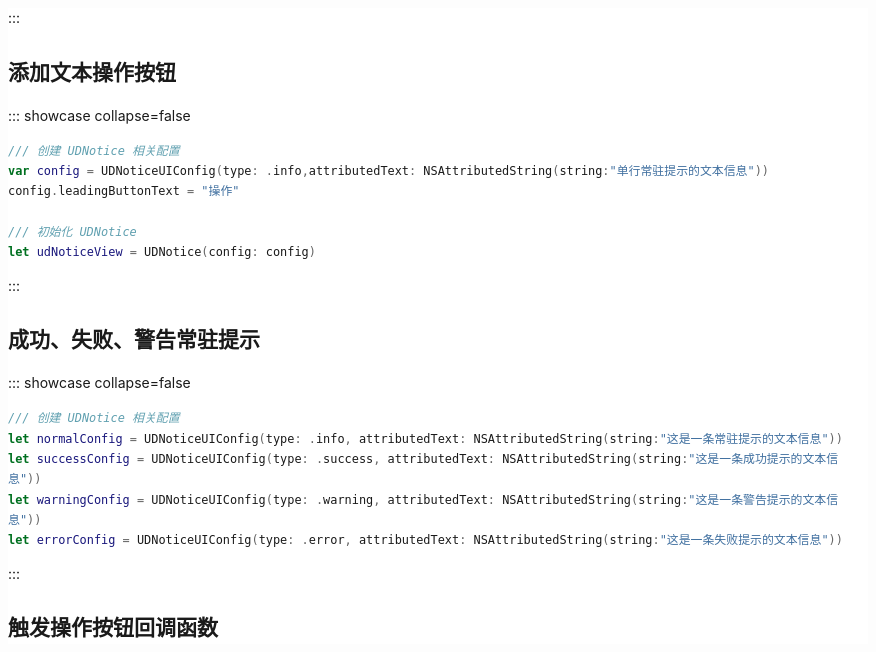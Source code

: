 :::

## 添加文本操作按钮

::: showcase collapse=false
<SiteImage
    width = "375"
    height = "44"
    src = "https://lf3-static.bytednsdoc.com/obj/eden-cn/65eh7ulojvhonuhd/es-design/android/notice/ud_notice_demo_single_line_text_btn.png"
    darkSrc = "https://lf3-static.bytednsdoc.com/obj/eden-cn/65eh7ulojvhonuhd/es-design/android/notice/ud_notice_demo_single_line_text_btn_dm.png"
/>

```swift
/// 创建 UDNotice 相关配置
var config = UDNoticeUIConfig(type: .info,attributedText: NSAttributedString(string:"单行常驻提示的文本信息"))
config.leadingButtonText = "操作"

/// 初始化 UDNotice
let udNoticeView = UDNotice(config: config)
```

:::

## 成功、失败、警告常驻提示

::: showcase collapse=false
<SiteImage
    width = "375"
    height = "224"
    src = "https://lf3-static.bytednsdoc.com/obj/eden-cn/5161eh7pldnuvk/UDCResource/UDNotice/notice_all_light.png"
    darkSrc = "https://lf3-static.bytednsdoc.com/obj/eden-cn/5161eh7pldnuvk/UDCResource/UDNotice/notice_all_dark.png"
/>

```swift
/// 创建 UDNotice 相关配置
let normalConfig = UDNoticeUIConfig(type: .info, attributedText: NSAttributedString(string:"这是一条常驻提示的文本信息"))
let successConfig = UDNoticeUIConfig(type: .success, attributedText: NSAttributedString(string:"这是一条成功提示的文本信息"))
let warningConfig = UDNoticeUIConfig(type: .warning, attributedText: NSAttributedString(string:"这是一条警告提示的文本信息"))
let errorConfig = UDNoticeUIConfig(type: .error, attributedText: NSAttributedString(string:"这是一条失败提示的文本信息"))
```

:::

## 触发操作按钮回调函数
